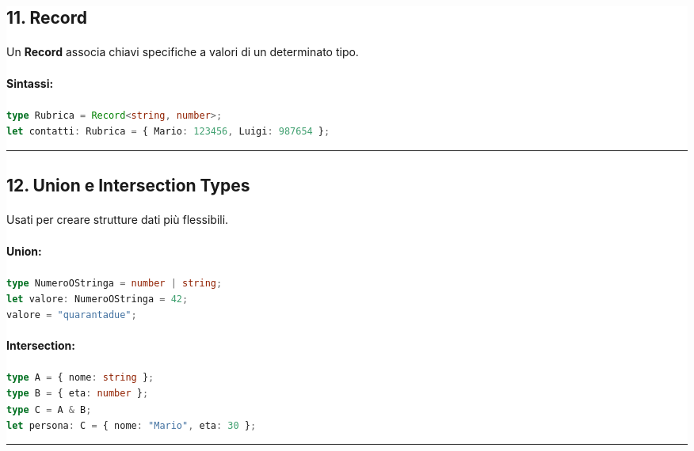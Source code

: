 
## **11. Record**
Un **Record** associa chiavi specifiche a valori di un determinato tipo.

#### Sintassi:
```typescript
type Rubrica = Record<string, number>;
let contatti: Rubrica = { Mario: 123456, Luigi: 987654 };
```

---

## **12. Union e Intersection Types**
Usati per creare strutture dati più flessibili.

#### Union:
```typescript
type NumeroOStringa = number | string;
let valore: NumeroOStringa = 42;
valore = "quarantadue";
```

#### Intersection:
```typescript
type A = { nome: string };
type B = { eta: number };
type C = A & B;
let persona: C = { nome: "Mario", eta: 30 };
```

---




